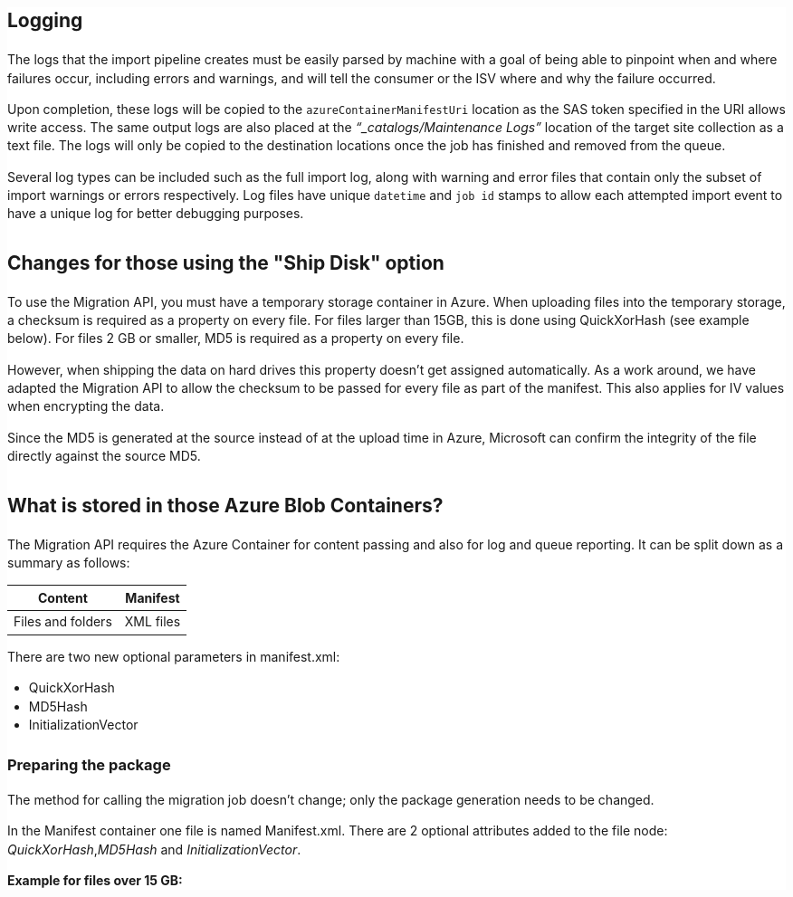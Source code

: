 ## Logging

The logs that the import pipeline creates must be easily parsed by machine with a goal of being able to pinpoint when and where failures occur, including errors and warnings, and will tell the consumer or the ISV where and why the failure occurred.

Upon completion, these logs will be copied to the `azureContainerManifestUri` location as the SAS token specified in the URI allows write access. The same output logs are also placed at the *“_catalogs/Maintenance Logs”* location of the target site collection as a text file. The logs will only be copied to the destination locations once the job has finished and removed from the queue.

Several log types can be included such as the full import log, along with warning and error files that contain only the subset of import warnings or errors respectively. Log files have unique `datetime` and `job id` stamps to allow each attempted import event to have a unique log for better debugging purposes.

## Changes for those using the "Ship Disk" option

To use the Migration API, you must have a temporary storage container in Azure. When uploading files into the temporary storage, a checksum is required as a property on every file.  For files larger than 15GB, this is done using QuickXorHash (see example below). For files 2 GB or smaller, MD5 is required as a property on every file.

However, when shipping the data on hard drives this property doesn’t get assigned automatically.  As a work around, we have adapted the Migration API to allow the checksum to be passed for every file as part of the manifest. This also applies for IV values when encrypting the data.

Since the MD5 is generated at the source instead of at the upload time in Azure, Microsoft can confirm the integrity of the file directly against the source MD5.

## What is stored in those Azure Blob Containers?

The Migration API requires the Azure Container for content passing and also for log and queue reporting. It can be split down as a summary as follows:<br>

|      Content      | Manifest  |
| ----------------- | --------- |
| Files and folders | XML files |

There are two new optional parameters in manifest.xml:

- QuickXorHash
- MD5Hash
- InitializationVector

### Preparing the package
The method for calling the migration job doesn’t change; only the package generation needs to be changed.

In the Manifest container one file is named Manifest.xml. There are 2 optional attributes added to the file node: *QuickXorHash*,*MD5Hash* and *InitializationVector*. <br>

**Example for files over 15 GB:**
